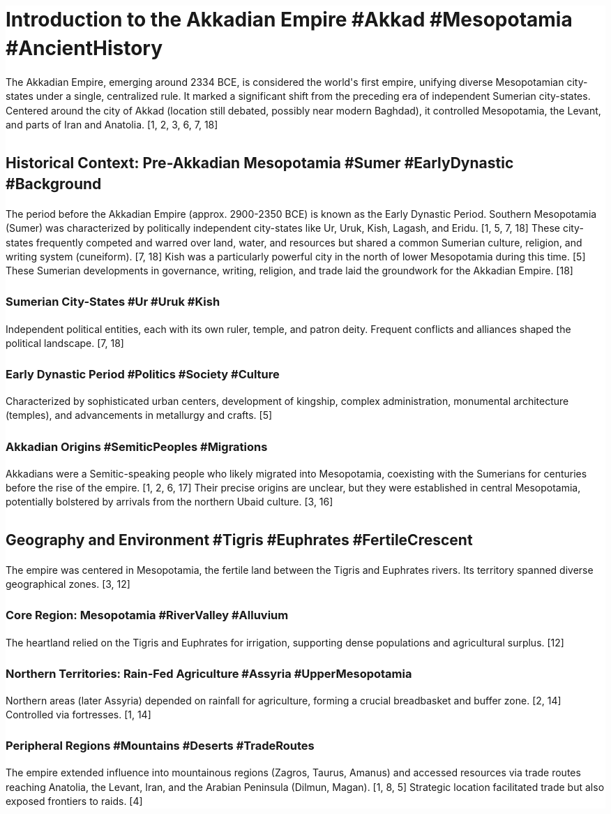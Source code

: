 # Introduction to the Akkadian Empire #Akkad #Mesopotamia #AncientHistory
The Akkadian Empire, emerging around 2334 BCE, is considered the world's first empire, unifying diverse Mesopotamian city-states under a single, centralized rule. It marked a significant shift from the preceding era of independent Sumerian city-states. Centered around the city of Akkad (location still debated, possibly near modern Baghdad), it controlled Mesopotamia, the Levant, and parts of Iran and Anatolia. [1, 2, 3, 6, 7, 18]

## Historical Context: Pre-Akkadian Mesopotamia #Sumer #EarlyDynastic #Background
The period before the Akkadian Empire (approx. 2900-2350 BCE) is known as the Early Dynastic Period. Southern Mesopotamia (Sumer) was characterized by politically independent city-states like Ur, Uruk, Kish, Lagash, and Eridu. [1, 5, 7, 18] These city-states frequently competed and warred over land, water, and resources but shared a common Sumerian culture, religion, and writing system (cuneiform). [7, 18] Kish was a particularly powerful city in the north of lower Mesopotamia during this time. [5] These Sumerian developments in governance, writing, religion, and trade laid the groundwork for the Akkadian Empire. [18]

### Sumerian City-States #Ur #Uruk #Kish
Independent political entities, each with its own ruler, temple, and patron deity. Frequent conflicts and alliances shaped the political landscape. [7, 18]

### Early Dynastic Period #Politics #Society #Culture
Characterized by sophisticated urban centers, development of kingship, complex administration, monumental architecture (temples), and advancements in metallurgy and crafts. [5]

### Akkadian Origins #SemiticPeoples #Migrations
Akkadians were a Semitic-speaking people who likely migrated into Mesopotamia, coexisting with the Sumerians for centuries before the rise of the empire. [1, 2, 6, 17] Their precise origins are unclear, but they were established in central Mesopotamia, potentially bolstered by arrivals from the northern Ubaid culture. [3, 16]

## Geography and Environment #Tigris #Euphrates #FertileCrescent
The empire was centered in Mesopotamia, the fertile land between the Tigris and Euphrates rivers. Its territory spanned diverse geographical zones. [3, 12]

### Core Region: Mesopotamia #RiverValley #Alluvium
The heartland relied on the Tigris and Euphrates for irrigation, supporting dense populations and agricultural surplus. [12]

### Northern Territories: Rain-Fed Agriculture #Assyria #UpperMesopotamia
Northern areas (later Assyria) depended on rainfall for agriculture, forming a crucial breadbasket and buffer zone. [2, 14] Controlled via fortresses. [1, 14]

### Peripheral Regions #Mountains #Deserts #TradeRoutes
The empire extended influence into mountainous regions (Zagros, Taurus, Amanus) and accessed resources via trade routes reaching Anatolia, the Levant, Iran, and the Arabian Peninsula (Dilmun, Magan). [1, 8, 5] Strategic location facilitated trade but also exposed frontiers to raids. [4]
